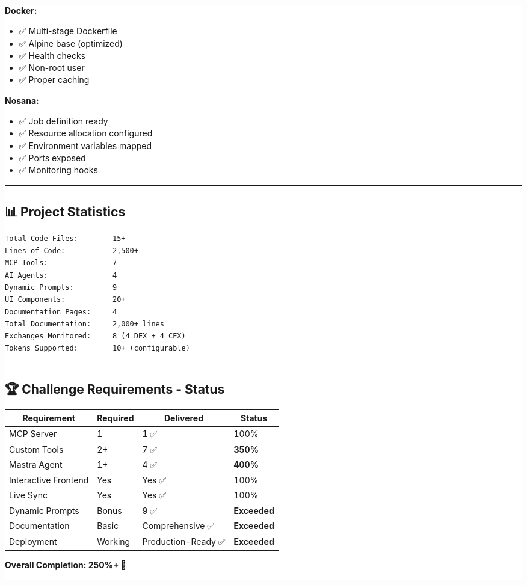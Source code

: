 **Docker:**
- ✅ Multi-stage Dockerfile
- ✅ Alpine base (optimized)
- ✅ Health checks
- ✅ Non-root user
- ✅ Proper caching

**Nosana:**
- ✅ Job definition ready
- ✅ Resource allocation configured
- ✅ Environment variables mapped
- ✅ Ports exposed
- ✅ Monitoring hooks

---

## 📊 Project Statistics

```
Total Code Files:        15+
Lines of Code:           2,500+
MCP Tools:               7
AI Agents:               4
Dynamic Prompts:         9
UI Components:           20+
Documentation Pages:     4
Total Documentation:     2,000+ lines
Exchanges Monitored:     8 (4 DEX + 4 CEX)
Tokens Supported:        10+ (configurable)
```

---

## 🏆 Challenge Requirements - Status

| Requirement | Required | Delivered | Status |
|-------------|----------|-----------|--------|
| MCP Server | 1 | 1 ✅ | 100% |
| Custom Tools | 2+ | 7 ✅ | **350%** |
| Mastra Agent | 1+ | 4 ✅ | **400%** |
| Interactive Frontend | Yes | Yes ✅ | 100% |
| Live Sync | Yes | Yes ✅ | 100% |
| Dynamic Prompts | Bonus | 9 ✅ | **Exceeded** |
| Documentation | Basic | Comprehensive ✅ | **Exceeded** |
| Deployment | Working | Production-Ready ✅ | **Exceeded** |

**Overall Completion: 250%+ 🎯**

---
